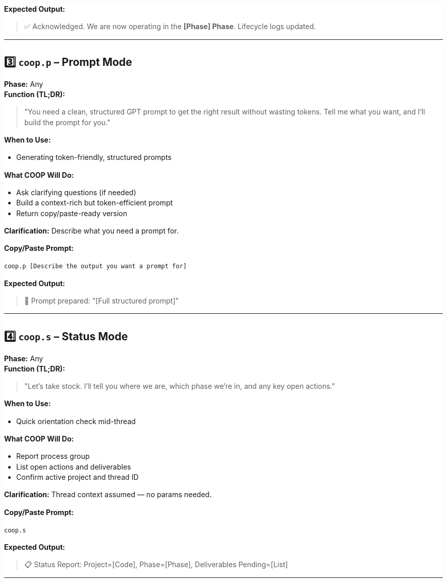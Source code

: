 **Expected Output:**
> ✅ Acknowledged. We are now operating in the **[Phase] Phase**. Lifecycle logs updated.

---

## 3️⃣ `coop.p` – Prompt Mode
**Phase:** Any  
**Function (TL;DR):**
> "You need a clean, structured GPT prompt to get the right result without wasting tokens. Tell me what you want, and I’ll build the prompt for you."

**When to Use:**
- Generating token-friendly, structured prompts

**What COOP Will Do:**
- Ask clarifying questions (if needed)
- Build a context-rich but token-efficient prompt
- Return copy/paste-ready version

**Clarification:**
Describe what you need a prompt for.

**Copy/Paste Prompt:**
```
coop.p [Describe the output you want a prompt for]
```

**Expected Output:**
> 📝 Prompt prepared: "[Full structured prompt]"

---

## 4️⃣ `coop.s` – Status Mode
**Phase:** Any  
**Function (TL;DR):**
> "Let’s take stock. I’ll tell you where we are, which phase we’re in, and any key open actions."

**When to Use:**
- Quick orientation check mid-thread

**What COOP Will Do:**
- Report process group
- List open actions and deliverables
- Confirm active project and thread ID

**Clarification:**
Thread context assumed — no params needed.

**Copy/Paste Prompt:**
```
coop.s
```

**Expected Output:**
> 📋 Status Report: Project=[Code], Phase=[Phase], Deliverables Pending=[List]

---